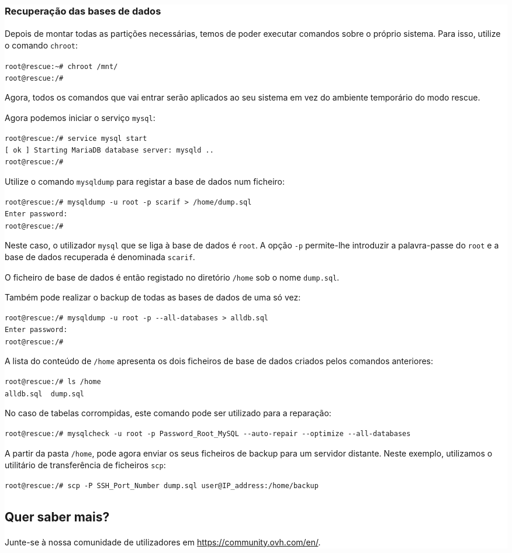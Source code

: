  
### Recuperação das bases de dados <a name="databases"></a>

Depois de montar todas as partições necessárias, temos de poder executar comandos sobre o próprio sistema. Para isso, utilize o comando `chroot`:

```shell-session
root@rescue:~# chroot /mnt/
root@rescue:/#
```
Agora, todos os comandos que vai entrar serão aplicados ao seu sistema em vez do ambiente temporário do modo rescue.

Agora podemos iniciar o serviço `mysql`:

```shell-session
root@rescue:/# service mysql start
[ ok ] Starting MariaDB database server: mysqld ..
root@rescue:/#
```

Utilize o comando `mysqldump` para registar a base de dados num ficheiro:

```shell-session
root@rescue:/# mysqldump -u root -p scarif > /home/dump.sql
Enter password:
root@rescue:/#
```

Neste caso, o utilizador `mysql` que se liga à base de dados é `root`. A opção `-p` permite-lhe introduzir a palavra-passe do `root` e a base de dados recuperada é denominada `scarif`.

O ficheiro de base de dados é então registado no diretório `/home` sob o nome `dump.sql`.

Também pode realizar o backup de todas as bases de dados de uma só vez:

```shell-session
root@rescue:/# mysqldump -u root -p --all-databases > alldb.sql
Enter password:
root@rescue:/#
```

A lista do conteúdo de `/home` apresenta os dois ficheiros de base de dados criados pelos comandos anteriores:

```shell-session
root@rescue:/# ls /home
alldb.sql  dump.sql
```

No caso de tabelas corrompidas, este comando pode ser utilizado para a reparação:

```shell-session
root@rescue:/# mysqlcheck -u root -p Password_Root_MySQL --auto-repair --optimize --all-databases
```

A partir da pasta `/home`, pode agora enviar os seus ficheiros de backup para um servidor distante. Neste exemplo, utilizamos o utilitário de transferência de ficheiros `scp`:

```shell-session
root@rescue:/# scp -P SSH_Port_Number dump.sql user@IP_address:/home/backup
```

## Quer saber mais?

Junte-se à nossa comunidade de utilizadores em <https://community.ovh.com/en/>.